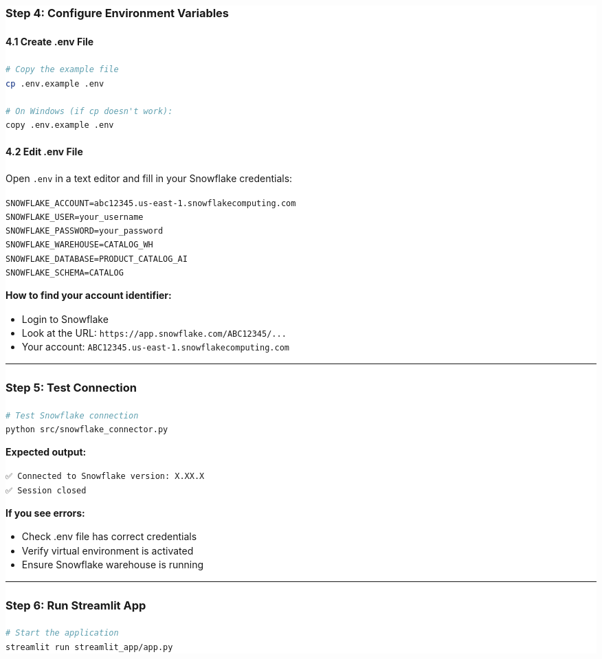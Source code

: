 
### Step 4: Configure Environment Variables

#### 4.1 Create .env File

```bash
# Copy the example file
cp .env.example .env

# On Windows (if cp doesn't work):
copy .env.example .env
```

#### 4.2 Edit .env File

Open `.env` in a text editor and fill in your Snowflake credentials:

```
SNOWFLAKE_ACCOUNT=abc12345.us-east-1.snowflakecomputing.com
SNOWFLAKE_USER=your_username
SNOWFLAKE_PASSWORD=your_password
SNOWFLAKE_WAREHOUSE=CATALOG_WH
SNOWFLAKE_DATABASE=PRODUCT_CATALOG_AI
SNOWFLAKE_SCHEMA=CATALOG
```

**How to find your account identifier:**
- Login to Snowflake
- Look at the URL: `https://app.snowflake.com/ABC12345/...`
- Your account: `ABC12345.us-east-1.snowflakecomputing.com`

---

### Step 5: Test Connection

```bash
# Test Snowflake connection
python src/snowflake_connector.py
```

**Expected output:**
```
✅ Connected to Snowflake version: X.XX.X
✅ Session closed
```

**If you see errors:**
- Check .env file has correct credentials
- Verify virtual environment is activated
- Ensure Snowflake warehouse is running

---

### Step 6: Run Streamlit App

```bash
# Start the application
streamlit run streamlit_app/app.py
```
